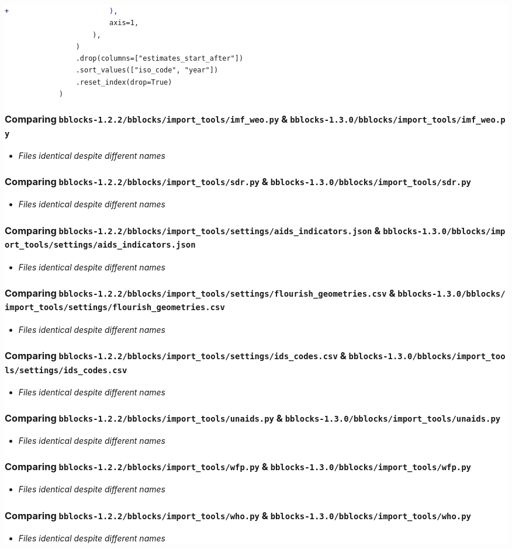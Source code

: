 ```diff
+                        ),
                         axis=1,
                     ),
                 )
                 .drop(columns=["estimates_start_after"])
                 .sort_values(["iso_code", "year"])
                 .reset_index(drop=True)
             )
```

### Comparing `bblocks-1.2.2/bblocks/import_tools/imf_weo.py` & `bblocks-1.3.0/bblocks/import_tools/imf_weo.py`

 * *Files identical despite different names*

### Comparing `bblocks-1.2.2/bblocks/import_tools/sdr.py` & `bblocks-1.3.0/bblocks/import_tools/sdr.py`

 * *Files identical despite different names*

### Comparing `bblocks-1.2.2/bblocks/import_tools/settings/aids_indicators.json` & `bblocks-1.3.0/bblocks/import_tools/settings/aids_indicators.json`

 * *Files identical despite different names*

### Comparing `bblocks-1.2.2/bblocks/import_tools/settings/flourish_geometries.csv` & `bblocks-1.3.0/bblocks/import_tools/settings/flourish_geometries.csv`

 * *Files identical despite different names*

### Comparing `bblocks-1.2.2/bblocks/import_tools/settings/ids_codes.csv` & `bblocks-1.3.0/bblocks/import_tools/settings/ids_codes.csv`

 * *Files identical despite different names*

### Comparing `bblocks-1.2.2/bblocks/import_tools/unaids.py` & `bblocks-1.3.0/bblocks/import_tools/unaids.py`

 * *Files identical despite different names*

### Comparing `bblocks-1.2.2/bblocks/import_tools/wfp.py` & `bblocks-1.3.0/bblocks/import_tools/wfp.py`

 * *Files identical despite different names*

### Comparing `bblocks-1.2.2/bblocks/import_tools/who.py` & `bblocks-1.3.0/bblocks/import_tools/who.py`

 * *Files identical despite different names*
